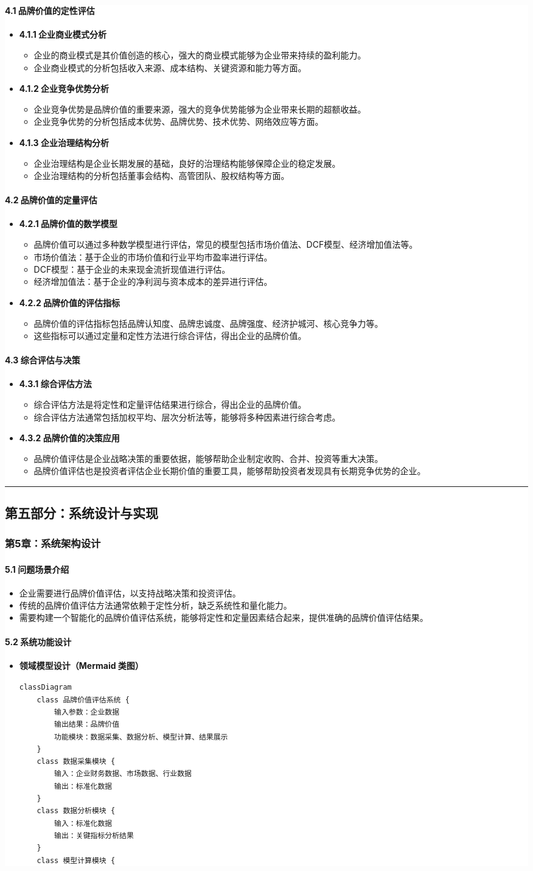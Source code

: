 #### 4.1 品牌价值的定性评估

- **4.1.1 企业商业模式分析**
  - 企业的商业模式是其价值创造的核心，强大的商业模式能够为企业带来持续的盈利能力。
  - 企业商业模式的分析包括收入来源、成本结构、关键资源和能力等方面。

- **4.1.2 企业竞争优势分析**
  - 企业竞争优势是品牌价值的重要来源，强大的竞争优势能够为企业带来长期的超额收益。
  - 企业竞争优势的分析包括成本优势、品牌优势、技术优势、网络效应等方面。

- **4.1.3 企业治理结构分析**
  - 企业治理结构是企业长期发展的基础，良好的治理结构能够保障企业的稳定发展。
  - 企业治理结构的分析包括董事会结构、高管团队、股权结构等方面。

#### 4.2 品牌价值的定量评估

- **4.2.1 品牌价值的数学模型**
  - 品牌价值可以通过多种数学模型进行评估，常见的模型包括市场价值法、DCF模型、经济增加值法等。
  - 市场价值法：基于企业的市场价值和行业平均市盈率进行评估。
  - DCF模型：基于企业的未来现金流折现值进行评估。
  - 经济增加值法：基于企业的净利润与资本成本的差异进行评估。

- **4.2.2 品牌价值的评估指标**
  - 品牌价值的评估指标包括品牌认知度、品牌忠诚度、品牌强度、经济护城河、核心竞争力等。
  - 这些指标可以通过定量和定性方法进行综合评估，得出企业的品牌价值。

#### 4.3 综合评估与决策

- **4.3.1 综合评估方法**
  - 综合评估方法是将定性和定量评估结果进行综合，得出企业的品牌价值。
  - 综合评估方法通常包括加权平均、层次分析法等，能够将多种因素进行综合考虑。

- **4.3.2 品牌价值的决策应用**
  - 品牌价值评估是企业战略决策的重要依据，能够帮助企业制定收购、合并、投资等重大决策。
  - 品牌价值评估也是投资者评估企业长期价值的重要工具，能够帮助投资者发现具有长期竞争优势的企业。

---

## 第五部分：系统设计与实现

### 第5章：系统架构设计

#### 5.1 问题场景介绍

- 企业需要进行品牌价值评估，以支持战略决策和投资评估。
- 传统的品牌价值评估方法通常依赖于定性分析，缺乏系统性和量化能力。
- 需要构建一个智能化的品牌价值评估系统，能够将定性和定量因素结合起来，提供准确的品牌价值评估结果。

#### 5.2 系统功能设计

- **领域模型设计（Mermaid 类图）**
  ```mermaid
  classDiagram
      class 品牌价值评估系统 {
          输入参数：企业数据
          输出结果：品牌价值
          功能模块：数据采集、数据分析、模型计算、结果展示
      }
      class 数据采集模块 {
          输入：企业财务数据、市场数据、行业数据
          输出：标准化数据
      }
      class 数据分析模块 {
          输入：标准化数据
          输出：关键指标分析结果
      }
      class 模型计算模块 {
  ```